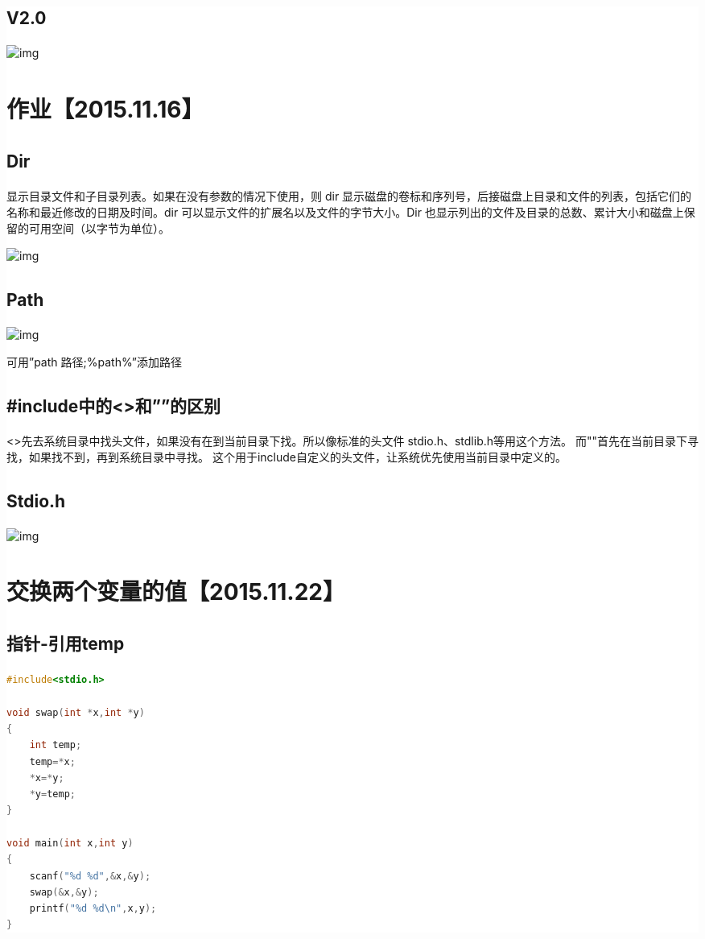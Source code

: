 ## V2.0

![img](clip_image001-1586098798532.png)

# 作业【2015.11.16】

## Dir

显示目录文件和子目录列表。如果在没有参数的情况下使用，则 dir 显示磁盘的卷标和序列号，后接磁盘上目录和文件的列表，包括它们的名称和最近修改的日期及时间。dir 可以显示文件的扩展名以及文件的字节大小。Dir 也显示列出的文件及目录的总数、累计大小和磁盘上保留的可用空间（以字节为单位）。

 ![img](clip_image001-1586098983555.png)

## Path

![img](clip_image002-1586098983555.png)

可用”path 路径;%path%”添加路径

## #include中的<>和””的区别 

<>先去系统目录中找头文件，如果没有在到当前目录下找。所以像标准的头文件 stdio.h、stdlib.h等用这个方法。 
 而""首先在当前目录下寻找，如果找不到，再到系统目录中寻找。 这个用于include自定义的头文件，让系统优先使用当前目录中定义的。

## Stdio.h

![img](clip_image003-1586098983555.png)

# 交换两个变量的值【2015.11.22】

## 指针-引用temp

```c++
#include<stdio.h>

void swap(int *x,int *y)
{
	int temp;
	temp=*x;
	*x=*y;
	*y=temp;
}

void main(int x,int y)
{
	scanf("%d %d",&x,&y);	
	swap(&x,&y);
	printf("%d %d\n",x,y);
}
```
